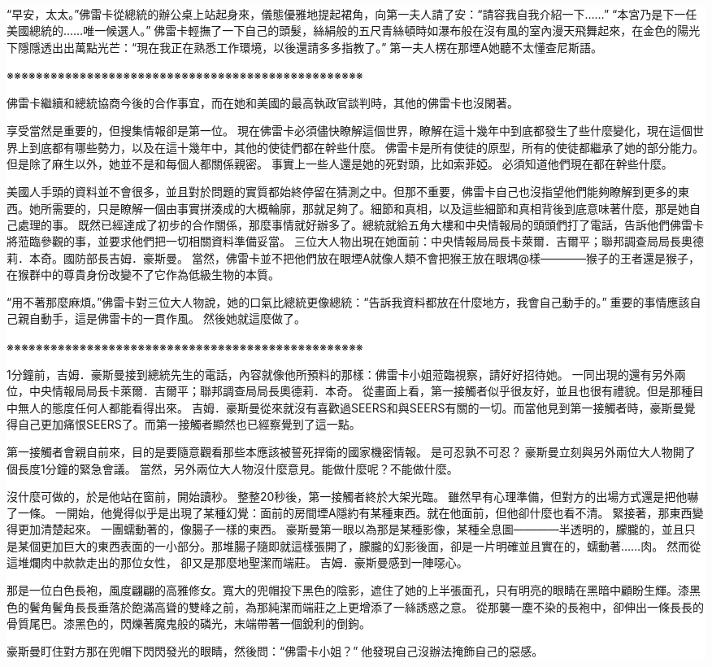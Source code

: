 “早安，太太。”佛雷卡從總統的辦公桌上站起身來，儀態優雅地提起裙角，向第一夫人請了安：“請容我自我介紹一下……”
 “本宮乃是下一任美國總統的……唯一候選人。”
佛雷卡輕撫了一下自己的頭髮，絲絹般的五尺青絲頓時如瀑布般在沒有風的室內漫天飛舞起來，在金色的陽光下隱隱透出出萬點光芒：“現在我正在熟悉工作環境，以後還請多多指教了。”
第一夫人楞在那堙A她聽不太懂查尼斯語。


※※※※※※※※※※※※※※※※※※※※※※※※※※※※※※※※※※※※※※※※※※※※※※※※※


佛雷卡繼續和總統協商今後的合作事宜，而在她和美國的最高執政官談判時，其他的佛雷卡也沒閑著。

享受當然是重要的，但搜集情報卻是第一位。
現在佛雷卡必須儘快瞭解這個世界，瞭解在這十幾年中到底都發生了些什麼變化，現在這個世界上到底都有哪些勢力，以及在這十幾年中，其他的使徒們都在幹些什麼。
佛雷卡是所有使徒的原型，所有的使徒都繼承了她的部分能力。但是除了麻生以外，她並不是和每個人都關係親密。
事實上一些人還是她的死對頭，比如索菲婭。
必須知道他們現在都在幹些什麼。

美國人手頭的資料並不會很多，並且對於問題的實質都始終停留在猜測之中。但那不重要，佛雷卡自己也沒指望他們能夠瞭解到更多的東西。她所需要的，只是瞭解一個由事實拼湊成的大概輪廓，那就足夠了。細節和真相，以及這些細節和真相背後到底意味著什麼，那是她自己處理的事。
既然已經達成了初步的合作關係，那麼事情就好辦多了。總統就給五角大樓和中央情報局的頭頭們打了電話，告訴他們佛雷卡將蒞臨參觀的事，並要求他們把一切相關資料準備妥當。
三位大人物出現在她面前：中央情報局局長卡萊爾．吉爾平；聯邦調查局局長奧德莉．本奇。國防部長吉姆．豪斯曼。
當然，佛雷卡並不把他們放在眼堙A就像人類不會把猴王放在眼堣@樣————猴子的王者還是猴子，在猴群中的尊貴身份改變不了它作為低級生物的本質。

“用不著那麼麻煩。”佛雷卡對三位大人物說，她的口氣比總統更像總統：“告訴我資料都放在什麼地方，我會自己動手的。”
重要的事情應該自己親自動手，這是佛雷卡的一貫作風。
然後她就這麼做了。


※※※※※※※※※※※※※※※※※※※※※※※※※※※※※※※※※※※※※※※※※※※※※※※※※


1分鐘前，吉姆．豪斯曼接到總統先生的電話，內容就像他所預料的那樣：佛雷卡小姐蒞臨視察，請好好招待她。
一同出現的還有另外兩位，中央情報局局長卡萊爾．吉爾平；聯邦調查局局長奧德莉．本奇。
從畫面上看，第一接觸者似乎很友好，並且也很有禮貌。但是那種目中無人的態度任何人都能看得出來。
吉姆．豪斯曼從來就沒有喜歡過SEERS和與SEERS有關的一切。而當他見到第一接觸者時，豪斯曼覺得自己更加痛恨SEERS了。而第一接觸者顯然也已經察覺到了這一點。

第一接觸者會親自前來，目的是要隨意觀看那些本應該被誓死捍衛的國家機密情報。
是可忍孰不可忍？
豪斯曼立刻與另外兩位大人物開了個長度1分鐘的緊急會議。
當然，另外兩位大人物沒什麼意見。能做什麼呢？不能做什麼。

沒什麼可做的，於是他站在窗前，開始讀秒。
整整20秒後，第一接觸者終於大架光臨。
雖然早有心理準備，但對方的出場方式還是把他嚇了一條。
一開始，他覺得似乎是出現了某種幻覺：面前的房間堙A隱約有某種東西。就在他面前，但他卻什麼也看不清。
緊接著，那東西變得更加清楚起來。
一團蠕動著的，像腸子一樣的東西。
豪斯曼第一眼以為那是某種影像，某種全息圖————半透明的，朦朧的，並且只是某個更加巨大的東西表面的一小部分。那堆腸子隨即就這樣張開了，朦朧的幻影後面，卻是一片明確並且實在的，蠕動著……肉。
然而從這堆爛肉中款款走出的那位女性， 卻又是那麼地聖潔而端莊。
吉姆．豪斯曼感到一陣噁心。

那是一位白色長袍，風度翩翩的高雅修女。寬大的兜帽投下黑色的陰影，遮住了她的上半張面孔，只有明亮的眼睛在黑暗中顧盼生輝。漆黑色的鬢角鬢角長長垂落於飽滿高聳的雙峰之前，為那純潔而端莊之上更增添了一絲誘惑之意。
從那襲一塵不染的長袍中，卻伸出一條長長的骨質尾巴。漆黑色的，閃爍著魔鬼般的磷光，末端帶著一個銳利的倒鉤。

豪斯曼盯住對方那在兜帽下閃閃發光的眼睛，然後問：“佛雷卡小姐？”
他發現自己沒辦法掩飾自己的惡感。
